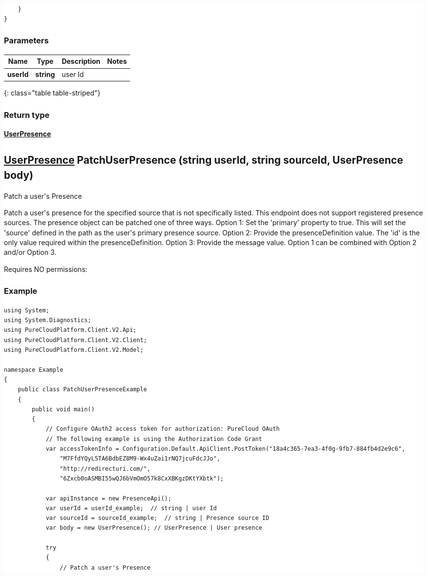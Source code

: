 ```{"language":"csharp"}
    }
}
```

### Parameters


|Name | Type | Description  | Notes |
|------------- | ------------- | ------------- | -------------|
| **userId** | **string**| user Id |  |
{: class="table table-striped"}

### Return type

[**UserPresence**](UserPresence.html)

<a name="patchuserpresence"></a>

## [**UserPresence**](UserPresence.html) PatchUserPresence (string userId, string sourceId, UserPresence body)



Patch a user's Presence

Patch a user's presence for the specified source that is not specifically listed. This endpoint does not support registered presence sources. The presence object can be patched one of three ways. Option 1: Set the 'primary' property to true. This will set the 'source' defined in the path as the user's primary presence source. Option 2: Provide the presenceDefinition value. The 'id' is the only value required within the presenceDefinition. Option 3: Provide the message value. Option 1 can be combined with Option 2 and/or Option 3.



Requires NO permissions: 


### Example
```{"language":"csharp"}
using System;
using System.Diagnostics;
using PureCloudPlatform.Client.V2.Api;
using PureCloudPlatform.Client.V2.Client;
using PureCloudPlatform.Client.V2.Model;

namespace Example
{
    public class PatchUserPresenceExample
    {
        public void main()
        { 
            // Configure OAuth2 access token for authorization: PureCloud OAuth
            // The following example is using the Authorization Code Grant
            var accessTokenInfo = Configuration.Default.ApiClient.PostToken("18a4c365-7ea3-4f0g-9fb7-884fb4d2e9c6",
                "M7FfdYQyL5TA6BdbEZ8M9-Wx4uZai1rNQ7jcuFdcJJo",
                "http://redirecturi.com/",
                "6Zxcb0oASMBI55wQJ6bVmOmO57k8CxXBKgzDKtYXbtk");

            var apiInstance = new PresenceApi();
            var userId = userId_example;  // string | user Id
            var sourceId = sourceId_example;  // string | Presence source ID
            var body = new UserPresence(); // UserPresence | User presence

            try
            { 
                // Patch a user's Presence
```